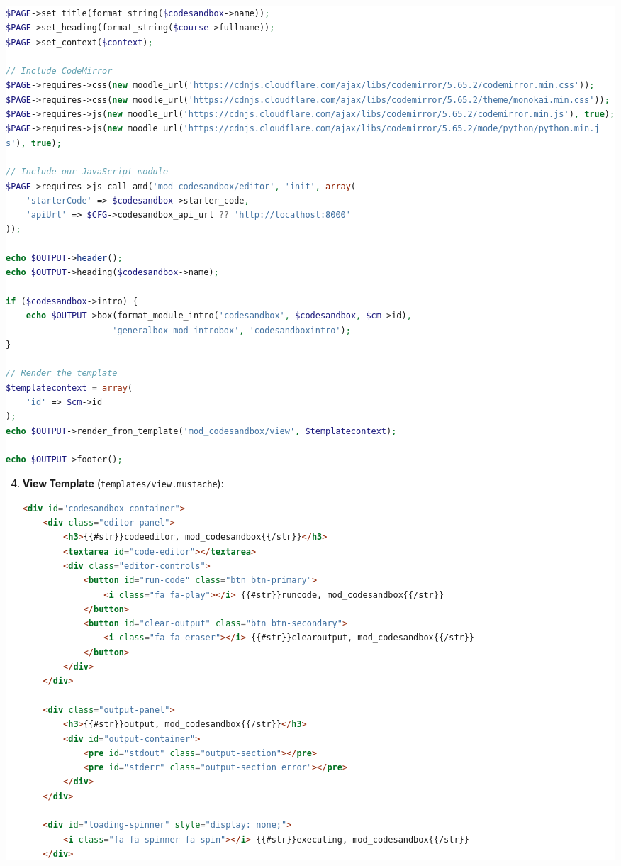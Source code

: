    ```php
   $PAGE->set_title(format_string($codesandbox->name));
   $PAGE->set_heading(format_string($course->fullname));
   $PAGE->set_context($context);
   
   // Include CodeMirror
   $PAGE->requires->css(new moodle_url('https://cdnjs.cloudflare.com/ajax/libs/codemirror/5.65.2/codemirror.min.css'));
   $PAGE->requires->css(new moodle_url('https://cdnjs.cloudflare.com/ajax/libs/codemirror/5.65.2/theme/monokai.min.css'));
   $PAGE->requires->js(new moodle_url('https://cdnjs.cloudflare.com/ajax/libs/codemirror/5.65.2/codemirror.min.js'), true);
   $PAGE->requires->js(new moodle_url('https://cdnjs.cloudflare.com/ajax/libs/codemirror/5.65.2/mode/python/python.min.js'), true);
   
   // Include our JavaScript module
   $PAGE->requires->js_call_amd('mod_codesandbox/editor', 'init', array(
       'starterCode' => $codesandbox->starter_code,
       'apiUrl' => $CFG->codesandbox_api_url ?? 'http://localhost:8000'
   ));
   
   echo $OUTPUT->header();
   echo $OUTPUT->heading($codesandbox->name);
   
   if ($codesandbox->intro) {
       echo $OUTPUT->box(format_module_intro('codesandbox', $codesandbox, $cm->id), 
                        'generalbox mod_introbox', 'codesandboxintro');
   }
   
   // Render the template
   $templatecontext = array(
       'id' => $cm->id
   );
   echo $OUTPUT->render_from_template('mod_codesandbox/view', $templatecontext);
   
   echo $OUTPUT->footer();
   ```

4. **View Template** (`templates/view.mustache`):
   ```html
   <div id="codesandbox-container">
       <div class="editor-panel">
           <h3>{{#str}}codeeditor, mod_codesandbox{{/str}}</h3>
           <textarea id="code-editor"></textarea>
           <div class="editor-controls">
               <button id="run-code" class="btn btn-primary">
                   <i class="fa fa-play"></i> {{#str}}runcode, mod_codesandbox{{/str}}
               </button>
               <button id="clear-output" class="btn btn-secondary">
                   <i class="fa fa-eraser"></i> {{#str}}clearoutput, mod_codesandbox{{/str}}
               </button>
           </div>
       </div>
       
       <div class="output-panel">
           <h3>{{#str}}output, mod_codesandbox{{/str}}</h3>
           <div id="output-container">
               <pre id="stdout" class="output-section"></pre>
               <pre id="stderr" class="output-section error"></pre>
           </div>
       </div>
       
       <div id="loading-spinner" style="display: none;">
           <i class="fa fa-spinner fa-spin"></i> {{#str}}executing, mod_codesandbox{{/str}}
       </div>
   ```